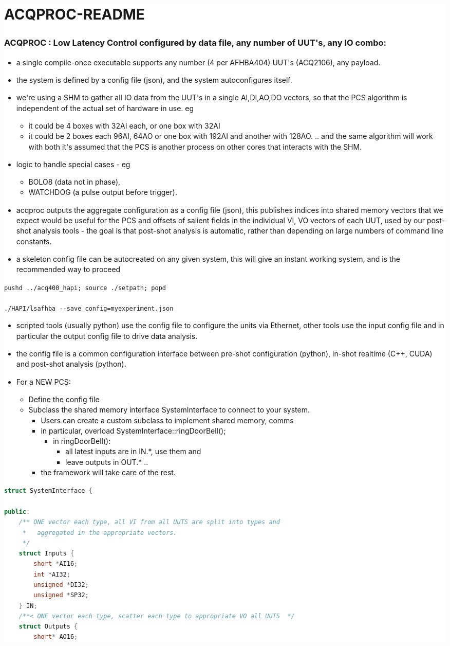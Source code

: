 # ACQPROC-README

### ACQPROC : Low Latency Control configured by data file, any number of UUT's, any IO combo:
- a single compile-once executable supports any number (4 per AFHBA404) UUT's (ACQ2106), any payload.
- the system is defined by a config file (json), and the system autoconfigures itself.
- we're using a SHM to gather all IO data from the UUT's in a single AI,DI,AO,DO vectors, so that the PCS algorithm is independent of the actual set of hardware in use. 
eg 
  - it could be 4 boxes with 32AI each, or one box with 32AI
  - it could be 2 boxes each 96AI, 64AO or one box with 192AI and another with 128AO.
.. and the same algorithm will work with both
 it's assumed that the PCS is another process on other cores that interacts with the SHM.

- logic to handle special cases - eg 
  - BOLO8 (data not in phase), 
  - WATCHDOG (a pulse output before trigger).
  
- acqproc outputs the aggregate configuration as a config file (json), this publishes indices into shared memory vectors that we expect would be useful for the PCS and offsets of salient fields in the individual VI, VO vectors of each UUT, used by our post-shot analysis tools - the goal is that post-shot analysis is automatic, rather than depending on large numbers of command line constants. 

- a skeleton config file can be autocreated on any given system, this will give an instant working system, and is the recommended way to proceed

```
pushd ../acq400_hapi; source ./setpath; popd

./HAPI/lsafhba --save_config=myexperiment.json
```

- scripted tools (usually python) use the config file to configure the units via Ethernet, other tools use the input config file and in particular the output config file to drive data analysis.

- the config file is a common configuration interface between pre-shot configuration (python), in-shot realtime (C++, CUDA) and post-shot analysis (python).

- For a NEW PCS:
  - Define the config file
  - Subclass the shared memory interface SystemInterface to connect to your system.
    - Users can create a custom subclass to implement shared memory, comms
    - in particular, overload SystemInterface::ringDoorBell();
      - in ringDoorBell():
        - all latest inputs are in IN.*, use them and
        - leave outputs in OUT.* ..
    - the framework will take care of the rest.

  
```C++
struct SystemInterface {

public:
	/** ONE vector each type, all VI from all UUTS are split into types and
	 *   aggregated in the appropriate vectors. 
	 */
	struct Inputs {
		short *AI16;
		int *AI32;
		unsigned *DI32;
		unsigned *SP32;
	} IN;
	/**< ONE vector each type, scatter each type to appropriate VO all UUTS	 */
	struct Outputs {
		short* AO16;
```